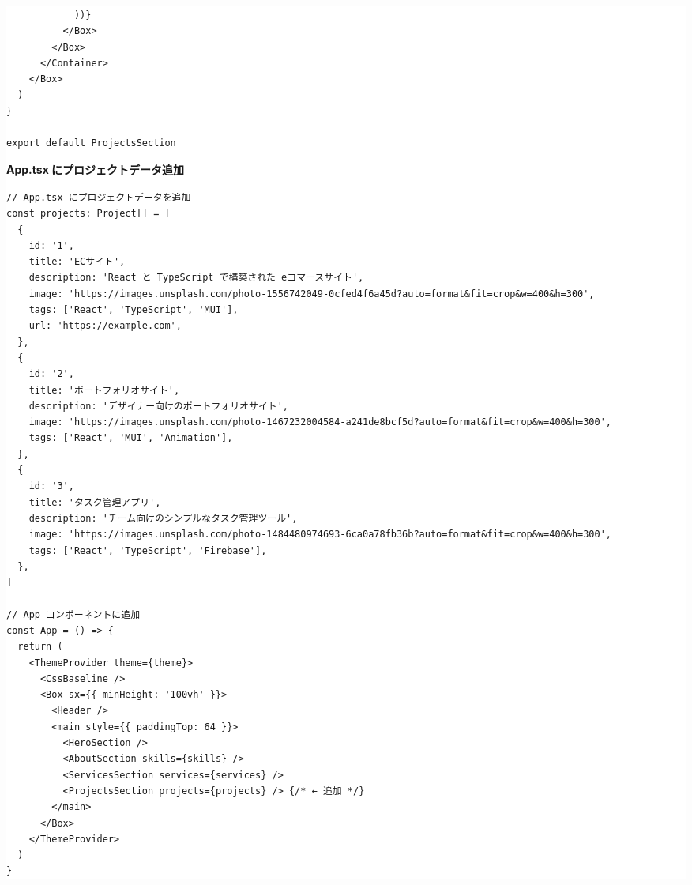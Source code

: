 ```tsx
            ))}
          </Box>
        </Box>
      </Container>
    </Box>
  )
}

export default ProjectsSection
```

</div>
<div>

**App.tsx にプロジェクトデータ追加**

```tsx
// App.tsx にプロジェクトデータを追加
const projects: Project[] = [
  {
    id: '1',
    title: 'ECサイト',
    description: 'React と TypeScript で構築された eコマースサイト',
    image: 'https://images.unsplash.com/photo-1556742049-0cfed4f6a45d?auto=format&fit=crop&w=400&h=300',
    tags: ['React', 'TypeScript', 'MUI'],
    url: 'https://example.com',
  },
  {
    id: '2',
    title: 'ポートフォリオサイト',
    description: 'デザイナー向けのポートフォリオサイト',
    image: 'https://images.unsplash.com/photo-1467232004584-a241de8bcf5d?auto=format&fit=crop&w=400&h=300',
    tags: ['React', 'MUI', 'Animation'],
  },
  {
    id: '3',
    title: 'タスク管理アプリ',
    description: 'チーム向けのシンプルなタスク管理ツール',
    image: 'https://images.unsplash.com/photo-1484480974693-6ca0a78fb36b?auto=format&fit=crop&w=400&h=300',
    tags: ['React', 'TypeScript', 'Firebase'],
  },
]

// App コンポーネントに追加
const App = () => {
  return (
    <ThemeProvider theme={theme}>
      <CssBaseline />
      <Box sx={{ minHeight: '100vh' }}>
        <Header />
        <main style={{ paddingTop: 64 }}>
          <HeroSection />
          <AboutSection skills={skills} />
          <ServicesSection services={services} />
          <ProjectsSection projects={projects} /> {/* ← 追加 */}
        </main>
      </Box>
    </ThemeProvider>
  )
}
```
